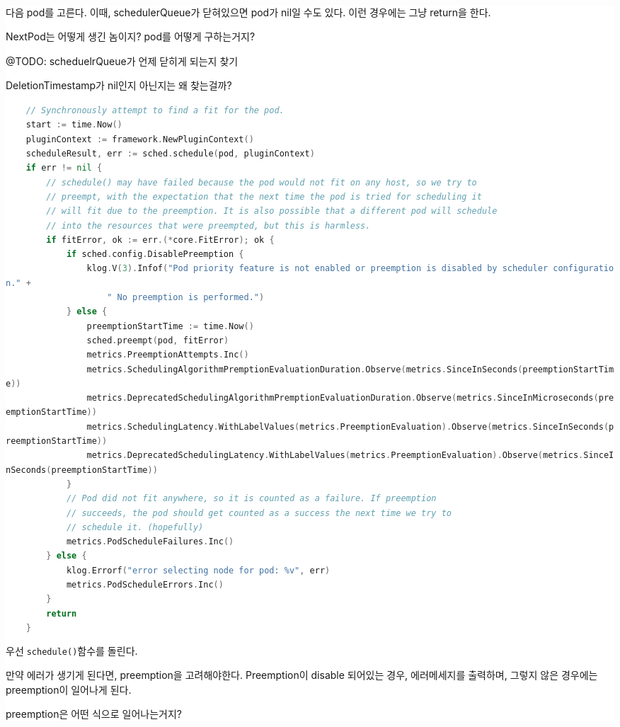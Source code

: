 ``` go
```
다음 pod를 고른다. 이때, schedulerQueue가 닫혀있으면 pod가 nil일 수도 있다. 이런 경우에는 그냥 return을 한다.

NextPod는 어떻게 생긴 놈이지? pod를 어떻게 구하는거지?

@TODO: scheduelrQueue가 언제 닫히게 되는지 찾기

DeletionTimestamp가 nil인지 아닌지는 왜 찾는걸까?

``` go
	// Synchronously attempt to find a fit for the pod.
	start := time.Now()
	pluginContext := framework.NewPluginContext()
	scheduleResult, err := sched.schedule(pod, pluginContext)
	if err != nil {
		// schedule() may have failed because the pod would not fit on any host, so we try to
		// preempt, with the expectation that the next time the pod is tried for scheduling it
		// will fit due to the preemption. It is also possible that a different pod will schedule
		// into the resources that were preempted, but this is harmless.
		if fitError, ok := err.(*core.FitError); ok {
			if sched.config.DisablePreemption {
				klog.V(3).Infof("Pod priority feature is not enabled or preemption is disabled by scheduler configuration." +
					" No preemption is performed.")
			} else {
				preemptionStartTime := time.Now()
				sched.preempt(pod, fitError)
				metrics.PreemptionAttempts.Inc()
				metrics.SchedulingAlgorithmPremptionEvaluationDuration.Observe(metrics.SinceInSeconds(preemptionStartTime))
				metrics.DeprecatedSchedulingAlgorithmPremptionEvaluationDuration.Observe(metrics.SinceInMicroseconds(preemptionStartTime))
				metrics.SchedulingLatency.WithLabelValues(metrics.PreemptionEvaluation).Observe(metrics.SinceInSeconds(preemptionStartTime))
				metrics.DeprecatedSchedulingLatency.WithLabelValues(metrics.PreemptionEvaluation).Observe(metrics.SinceInSeconds(preemptionStartTime))
			}
			// Pod did not fit anywhere, so it is counted as a failure. If preemption
			// succeeds, the pod should get counted as a success the next time we try to
			// schedule it. (hopefully)
			metrics.PodScheduleFailures.Inc()
		} else {
			klog.Errorf("error selecting node for pod: %v", err)
			metrics.PodScheduleErrors.Inc()
		}
		return
	}
```
우선 `schedule()`함수를 돌린다.

만약 에러가 생기게 된다면, preemption을 고려해야한다. Preemption이 disable 되어있는 경우, 에러메세지를 출력하며, 그렇지 않은 경우에는 preemption이 일어나게 된다.

preemption은 어떤 식으로 일어나는거지?

